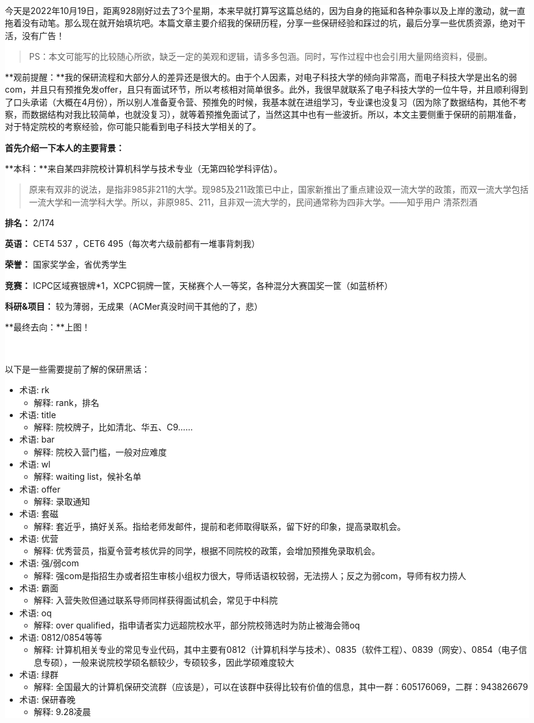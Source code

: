 今天是2022年10月19日，距离928刚好过去了3个星期，本来早就打算写这篇总结的，因为自身的拖延和各种杂事以及上岸的激动，就一直拖着没有动笔。那么现在就开始填坑吧。本篇文章主要介绍我的保研历程，分享一些保研经验和踩过的坑，最后分享一些优质资源，绝对干活，没有广告！

> PS：本文可能写的比较随心所欲，缺乏一定的美观和逻辑，请多多包涵。同时，写作过程中也会引用大量网络资料，侵删。

**观前提醒：**我的保研流程和大部分人的差异还是很大的。由于个人因素，对电子科技大学的倾向非常高，而电子科技大学是出名的弱com，并且只有预推免发offer，且只有面试环节，所以考核相对简单很多。此外，我很早就联系了电子科技大学的一位牛导，并且顺利得到了口头承诺（大概在4月份），所以别人准备夏令营、预推免的时候，我基本就在进组学习，专业课也没复习（因为除了数据结构，其他不考察，而数据结构对我比较简单，也就没复习），就等着预推免面试了，当然这其中也有一些波折。所以，本文主要侧重于保研的前期准备，对于特定院校的考察经验，你可能只能看到电子科技大学相关的了。

**首先介绍一下本人的主要背景：**

**本科：**来自某四非院校计算机科学与技术专业（无第四轮学科评估）。

> 原来有双非的说法，是指非985非211的大学。现985及211政策已中止，国家新推出了重点建设双一流大学的政策，而双一流大学包括一流大学和一流学科大学。所以，非原985、211，且非双一流大学的，民间通常称为四非大学。——知乎用户 清茶烈酒

**排名：** 2/174

**英语：** CET4 537 ，CET6 495（每次考六级前都有一堆事背刺我）

**荣誉：** 国家奖学金，省优秀学生

**竞赛：** ICPC区域赛银牌\*1，XCPC铜牌一筐，天梯赛个人一等奖，各种混分大赛国奖一筐（如蓝桥杯）

**科研&项目：** 较为薄弱，无成果（ACMer真没时间干其他的了，悲）

**最终去向：**上图！

![202210200950699](data:image/svg+xml;base64,PCEtLUFyZ29uTG9hZGluZy0tPgo8c3ZnIHdpZHRoPSIxIiBoZWlnaHQ9IjEiIHhtbG5zPSJodHRwOi8vd3d3LnczLm9yZy8yMDAwL3N2ZyIgc3Ryb2tlPSIjZmZmZmZmMDAiPjxnPjwvZz4KPC9zdmc+)

以下是一些需要提前了解的保研黑话：



* 术语: rk
  * 解释: rank，排名
* 术语: title
  * 解释: 院校牌子，比如清北、华五、C9……
* 术语: bar
  * 解释: 院校入营门槛，一般对应难度
* 术语: wl
  * 解释: waiting list，候补名单
* 术语: offer
  * 解释: 录取通知
* 术语: 套磁
  * 解释: 套近乎，搞好关系。指给老师发邮件，提前和老师取得联系，留下好的印象，提高录取机会。
* 术语: 优营
  * 解释: 优秀营员，指夏令营考核优异的同学，根据不同院校的政策，会增加预推免录取机会。
* 术语: 强/弱com
  * 解释: 强com是指招生办或者招生审核小组权力很大，导师话语权较弱，无法捞人；反之为弱com，导师有权力捞人
* 术语: 霸面
  * 解释: 入营失败但通过联系导师同样获得面试机会，常见于中科院
* 术语: oq
  * 解释: over qualified，指申请者实力远超院校水平，部分院校筛选时为防止被海会筛oq
* 术语: 0812/0854等等
  * 解释: 计算机相关专业的常见专业代码，其中主要有0812（计算机科学与技术）、0835（软件工程）、0839（网安）、0854（电子信息专硕），一般来说院校学硕名额较少，专硕较多，因此学硕难度较大
* 术语: 绿群
  * 解释: 全国最大的计算机保研交流群（应该是），可以在该群中获得比较有价值的信息，其中一群：605176069，二群：943826679
* 术语: 保研春晚
  * 解释: 9.28凌晨
